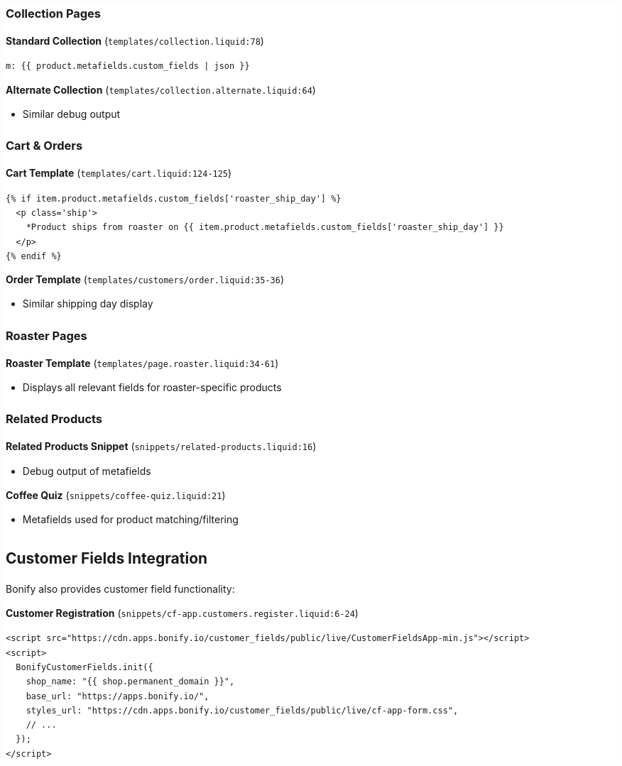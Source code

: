 ### Collection Pages

**Standard Collection** (`templates/collection.liquid:78`)
```liquid
m: {{ product.metafields.custom_fields | json }}
```

**Alternate Collection** (`templates/collection.alternate.liquid:64`)
- Similar debug output

### Cart & Orders

**Cart Template** (`templates/cart.liquid:124-125`)
```liquid
{% if item.product.metafields.custom_fields['roaster_ship_day'] %}
  <p class='ship'>
    *Product ships from roaster on {{ item.product.metafields.custom_fields['roaster_ship_day'] }}
  </p>
{% endif %}
```

**Order Template** (`templates/customers/order.liquid:35-36`)
- Similar shipping day display

### Roaster Pages

**Roaster Template** (`templates/page.roaster.liquid:34-61`)
- Displays all relevant fields for roaster-specific products

### Related Products

**Related Products Snippet** (`snippets/related-products.liquid:16`)
- Debug output of metafields

**Coffee Quiz** (`snippets/coffee-quiz.liquid:21`)
- Metafields used for product matching/filtering

## Customer Fields Integration

Bonify also provides customer field functionality:

**Customer Registration** (`snippets/cf-app.customers.register.liquid:6-24`)
```liquid
<script src="https://cdn.apps.bonify.io/customer_fields/public/live/CustomerFieldsApp-min.js"></script>
<script>
  BonifyCustomerFields.init({
    shop_name: "{{ shop.permanent_domain }}",
    base_url: "https://apps.bonify.io/",
    styles_url: "https://cdn.apps.bonify.io/customer_fields/public/live/cf-app-form.css",
    // ...
  });
</script>
```

